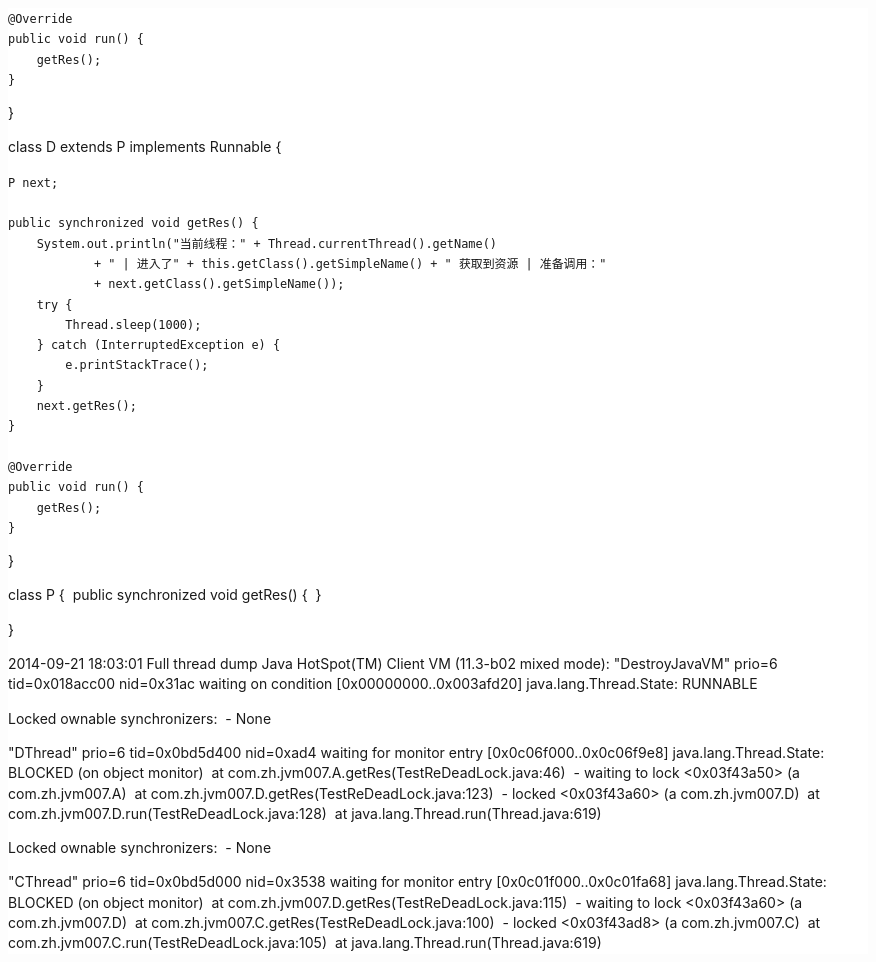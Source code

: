 	@Override
	public void run() {
		getRes();
	}

}

class D extends P implements Runnable {

	P next;
	
	public synchronized void getRes() {
		System.out.println("当前线程：" + Thread.currentThread().getName()
				+ " | 进入了" + this.getClass().getSimpleName() + " 获取到资源 | 准备调用："
				+ next.getClass().getSimpleName());
		try {
			Thread.sleep(1000);
		} catch (InterruptedException e) {
			e.printStackTrace();
		}
		next.getRes();
	}
	
	@Override
	public void run() {
		getRes();
	}

}

class P {
​	public synchronized void getRes() {
​	}

}

2014-09-21 18:03:01
Full thread dump Java HotSpot(TM) Client VM (11.3-b02 mixed mode):
"DestroyJavaVM" prio=6 tid=0x018acc00 nid=0x31ac waiting on condition [0x00000000..0x003afd20]
   java.lang.Thread.State: RUNNABLE

   Locked ownable synchronizers:
​	- None

"DThread" prio=6 tid=0x0bd5d400 nid=0xad4 waiting for monitor entry [0x0c06f000..0x0c06f9e8]
   java.lang.Thread.State: BLOCKED (on object monitor)
​	at com.zh.jvm007.A.getRes(TestReDeadLock.java:46)
​	- waiting to lock <0x03f43a50> (a com.zh.jvm007.A)
​	at com.zh.jvm007.D.getRes(TestReDeadLock.java:123)
​	- locked <0x03f43a60> (a com.zh.jvm007.D)
​	at com.zh.jvm007.D.run(TestReDeadLock.java:128)
​	at java.lang.Thread.run(Thread.java:619)

   Locked ownable synchronizers:
​	- None

"CThread" prio=6 tid=0x0bd5d000 nid=0x3538 waiting for monitor entry [0x0c01f000..0x0c01fa68]
   java.lang.Thread.State: BLOCKED (on object monitor)
​	at com.zh.jvm007.D.getRes(TestReDeadLock.java:115)
​	- waiting to lock <0x03f43a60> (a com.zh.jvm007.D)
​	at com.zh.jvm007.C.getRes(TestReDeadLock.java:100)
​	- locked <0x03f43ad8> (a com.zh.jvm007.C)
​	at com.zh.jvm007.C.run(TestReDeadLock.java:105)
​	at java.lang.Thread.run(Thread.java:619)
